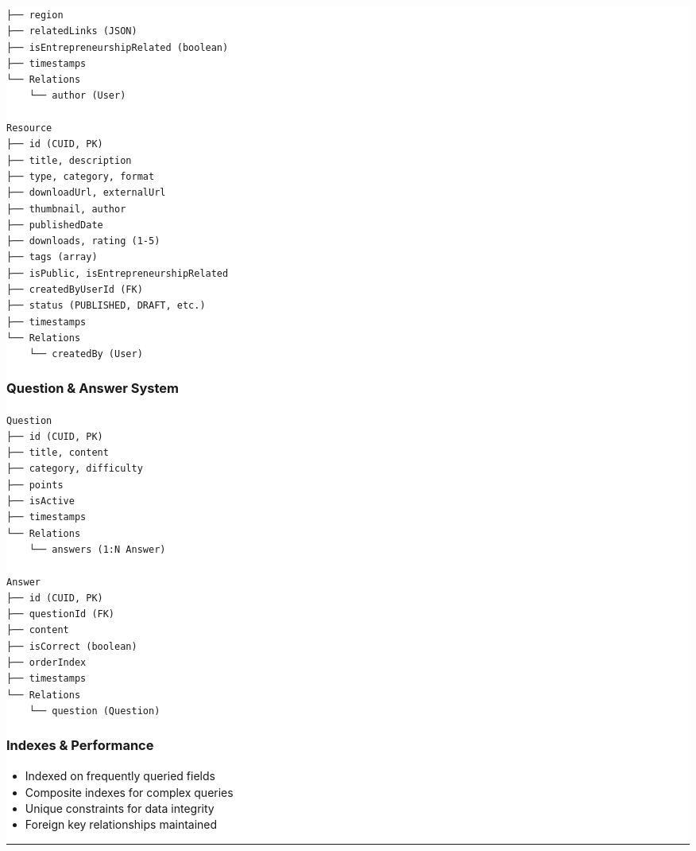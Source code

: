 ```prisma
├── region
├── relatedLinks (JSON)
├── isEntrepreneurshipRelated (boolean)
├── timestamps
└── Relations
    └── author (User)

Resource
├── id (CUID, PK)
├── title, description
├── type, category, format
├── downloadUrl, externalUrl
├── thumbnail, author
├── publishedDate
├── downloads, rating (1-5)
├── tags (array)
├── isPublic, isEntrepreneurshipRelated
├── createdByUserId (FK)
├── status (PUBLISHED, DRAFT, etc.)
├── timestamps
└── Relations
    └── createdBy (User)
```

### Question & Answer System

```prisma
Question
├── id (CUID, PK)
├── title, content
├── category, difficulty
├── points
├── isActive
├── timestamps
└── Relations
    └── answers (1:N Answer)

Answer
├── id (CUID, PK)
├── questionId (FK)
├── content
├── isCorrect (boolean)
├── orderIndex
├── timestamps
└── Relations
    └── question (Question)
```

### Indexes & Performance
- Indexed on frequently queried fields
- Composite indexes for complex queries
- Unique constraints for data integrity
- Foreign key relationships maintained

---